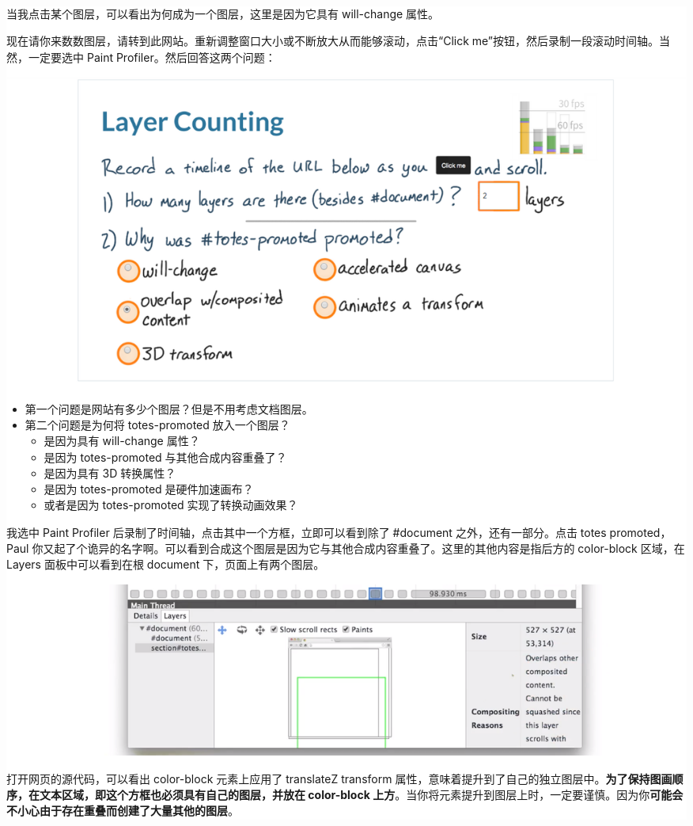 当我点击某个图层，可以看出为何成为一个图层，这里是因为它具有 will-change 属性。

现在请你来数数图层，请转到此网站。重新调整窗口大小或不断放大从而能够滚动，点击“Click me”按钮，然后录制一段滚动时间轴。当然，一定要选中 Paint Profiler。然后回答这两个问题：

![1524399940209](assets/1524399940209.png)

- 第一个问题是网站有多少个图层？但是不用考虑文档图层。
- 第二个问题是为何将 totes-promoted 放入一个图层？
  - 是因为具有 will-change 属性？
  - 是因为 totes-promoted 与其他合成内容重叠了？
  - 是因为具有 3D 转换属性？
  - 是因为 totes-promoted 是硬件加速画布？
  - 或者是因为 totes-promoted 实现了转换动画效果？



我选中 Paint Profiler 后录制了时间轴，点击其中一个方框，立即可以看到除了 #document 之外，还有一部分。点击 totes promoted，Paul 你又起了个诡异的名字啊。可以看到合成这个图层是因为它与其他合成内容重叠了。这里的其他内容是指后方的 color-block 区域，在 Layers 面板中可以看到在根 document 下，页面上有两个图层。

![1524399319108](assets/1524399319108.png)

打开网页的源代码，可以看出 color-block 元素上应用了 translateZ transform 属性，意味着提升到了自己的独立图层中。**为了保持图画顺序，在文本区域，即这个方框也必须具有自己的图层，并放在 color-block 上方**。当你将元素提升到图层上时，一定要谨慎。因为你**可能会不小心由于存在重叠而创建了大量其他的图层**。
